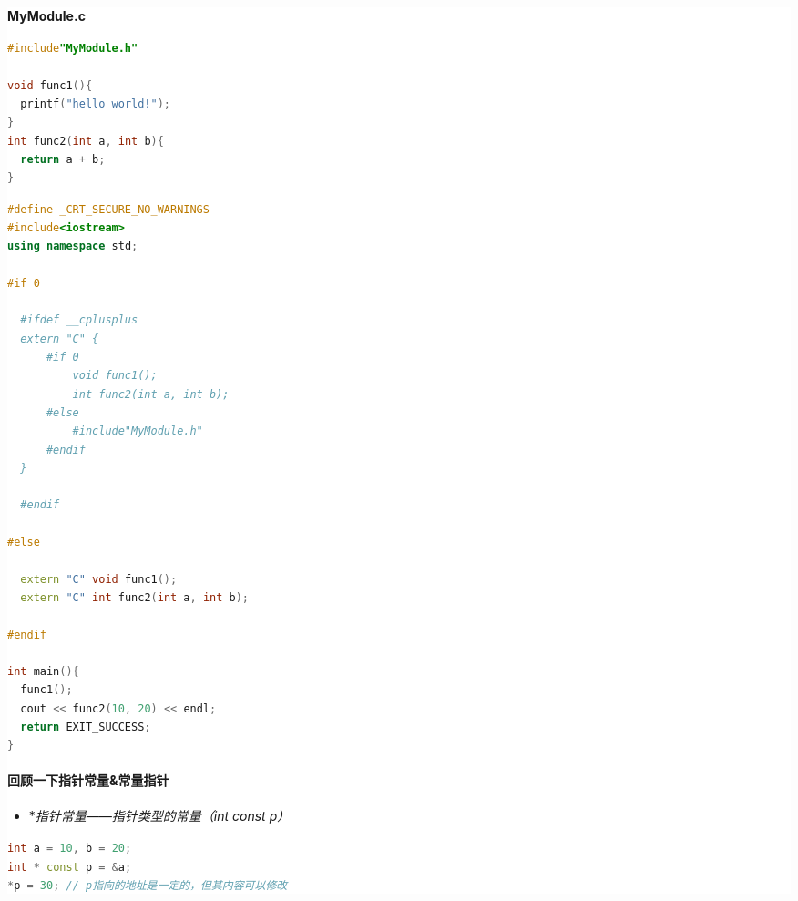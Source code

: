   **MyModule.c**

  ```c++
  #include"MyModule.h"
  
  void func1(){
  	printf("hello world!");
  }
  int func2(int a, int b){
  	return a + b;
  }
  
  ```

  ```c++
  #define _CRT_SECURE_NO_WARNINGS
  #include<iostream>
  using namespace std;
  
  #if 0
  
  	#ifdef __cplusplus
  	extern "C" {
  		#if 0
  			void func1();
  			int func2(int a, int b);
  		#else
  			#include"MyModule.h"
  		#endif
  	}
  
  	#endif
  
  #else
  
  	extern "C" void func1();
  	extern "C" int func2(int a, int b);
  
  #endif
  
  int main(){
  	func1();
  	cout << func2(10, 20) << endl;
  	return EXIT_SUCCESS;
  }
  
  ```

  

#### 回顾一下指针常量&常量指针

- **指针常量——指针类型的常量（int *const p）**	

```c++
int a = 10, b = 20;
int * const p = &a;
*p = 30; // p指向的地址是一定的，但其内容可以修改
```
